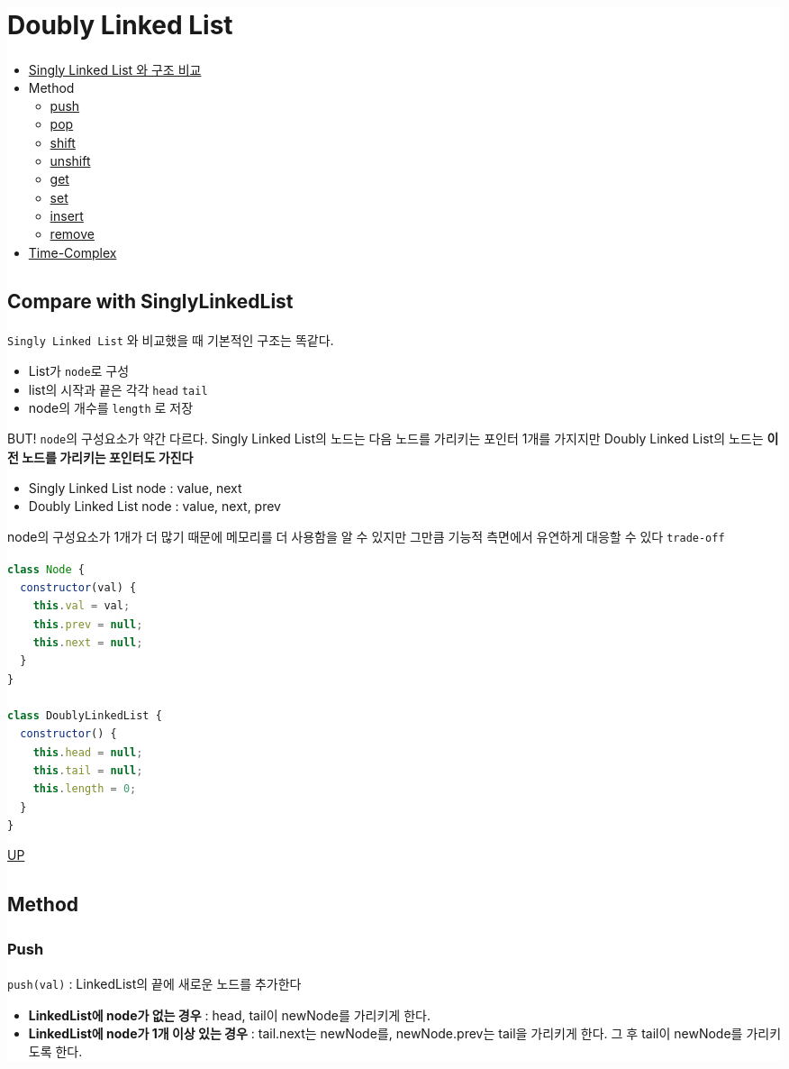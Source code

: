 # Doubly Linked List

- [Singly Linked List 와 구조 비교](#compare-with-singlylinkedlist)
- Method
  - [push](#push)
  - [pop](#pop)
  - [shift](#shift)
  - [unshift](#unshift)
  - [get](#get)
  - [set](#set)
  - [insert](#insert)
  - [remove](#remove)
- [Time-Complex](#time-complex)

## Compare with SinglyLinkedList

`Singly Linked List` 와 비교했을 때 기본적인 구조는 똑같다.
- List가 `node`로 구성 
- list의 시작과 끝은 각각 `head` `tail` 
- node의 개수를 `length` 로 저장

BUT! `node`의 구성요소가 약간 다르다. Singly Linked List의 노드는 다음 노드를 가리키는 포인터 1개를 가지지만 Doubly Linked List의 노드는 **이전 노드를 가리키는 포인터도 가진다**
- Singly Linked List node : value, next
- Doubly Linked List node : value, next, prev

node의 구성요소가 1개가 더 많기 때문에 메모리를 더 사용함을 알 수 있지만 그만큼 기능적 측면에서 유연하게 대응할 수 있다 `trade-off`

```js
class Node {
  constructor(val) {
    this.val = val;
    this.prev = null;
    this.next = null;
  }
}

class DoublyLinkedList {
  constructor() {
    this.head = null;
    this.tail = null;
    this.length = 0;
  }
}
```
[UP](#doubly-linked-list)

## Method
### Push
`push(val)` : LinkedList의 끝에 새로운 노드를 추가한다
- **LinkedList에 node가 없는 경우** : head, tail이 newNode를 가리키게 한다.
- **LinkedList에 node가 1개 이상 있는 경우** : tail.next는 newNode를, newNode.prev는 tail을 가리키게 한다. 그 후 tail이 newNode를 가리키도록 한다.
